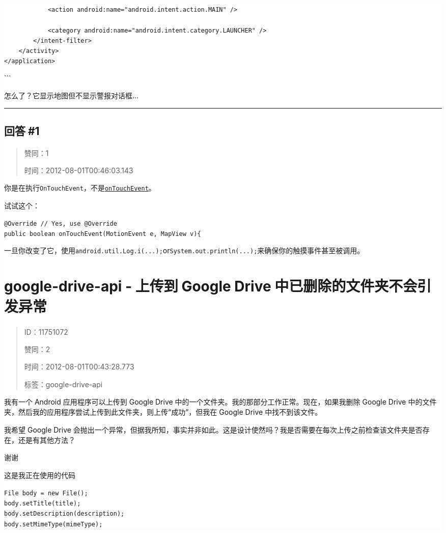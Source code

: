                 <action android:name="android.intent.action.MAIN" />

                <category android:name="android.intent.category.LAUNCHER" />
            </intent-filter>
        </activity>
    </application>

</manifest> 
```

怎么了？它显示地图但不显示警报对话框...

* * *

## 回答 #1

> 赞同：1
> 
> 时间：2012-08-01T00:46:03.143

你是在执行`OnTouchEvent`，不是[`onTouchEvent`](https://developers.google.com/maps/documentation/android/reference/com/google/android/maps/Overlay#onTouchEvent%28android.view.MotionEvent,%20com.google.android.maps.MapView%29)。

试试这个：

```
@Override // Yes, use @Override
public boolean onTouchEvent(MotionEvent e, MapView v){ 
```

一旦你改变了它，使用`android.util.Log.i(...);`or`System.out.println(...);`来确保你的触摸事件甚至被调用。

# google-drive-api - 上传到 Google Drive 中已删除的文件夹不会引发异常

> ID：11751072
> 
> 赞同：2
> 
> 时间：2012-08-01T00:43:28.773
> 
> 标签：google-drive-api

我有一个 Android 应用程序可以上传到 Google Drive 中的一个文件夹。我的那部分工作正常。现在，如果我删除 Google Drive 中的文件夹，然后我的应用程序尝试上传到此文件夹，则上传“成功”，但我在 Google Drive 中找不到该文件。

我希望 Google Drive 会抛出一个异常，但据我所知，事实并非如此。这是设计使然吗？我是否需要在每次上传之前检查该文件夹是否存在，还是有其他方法？

谢谢

这是我正在使用的代码

```
File body = new File();
body.setTitle(title);
body.setDescription(description);
body.setMimeType(mimeType);

